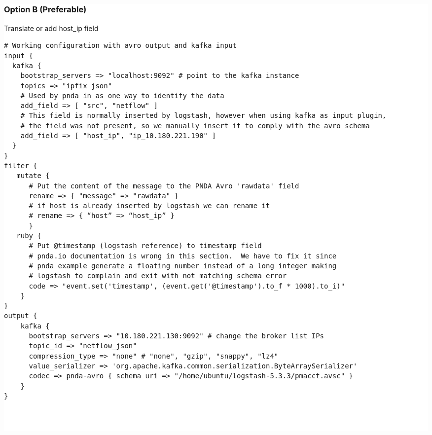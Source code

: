 ### Option B (Preferable)
Translate or add host_ip field

<pre>
# Working configuration with avro output and kafka input
input {
  kafka {
    bootstrap_servers => "localhost:9092" # point to the kafka instance
    topics => "ipfix_json"
    # Used by pnda in as one way to identify the data
    add_field => [ "src", "netflow" ]
    # This field is normally inserted by logstash, however when using kafka as input plugin, 
    # the field was not present, so we manually insert it to comply with the avro schema
    add_field => [ "host_ip", "ip_10.180.221.190" ]
  }
}
filter {
   mutate {
      # Put the content of the message to the PNDA Avro 'rawdata' field
      rename => { "message" => "rawdata" } 
      # if host is already inserted by logstash we can rename it
      # rename => { “host” => “host_ip” }
      }
   ruby {
      # Put @timestamp (logstash reference) to timestamp field
      # pnda.io documentation is wrong in this section.  We have to fix it since
      # pnda example generate a floating number instead of a long integer making
      # logstash to complain and exit with not matching schema error
      code => "event.set('timestamp', (event.get('@timestamp').to_f * 1000).to_i)"
    }
}
output {
    kafka {
      bootstrap_servers => "10.180.221.130:9092" # change the broker list IPs
      topic_id => "netflow_json"
      compression_type => "none" # "none", "gzip", "snappy", "lz4"
      value_serializer => 'org.apache.kafka.common.serialization.ByteArraySerializer'
      codec => pnda-avro { schema_uri => "/home/ubuntu/logstash-5.3.3/pmacct.avsc" }
    }
}
